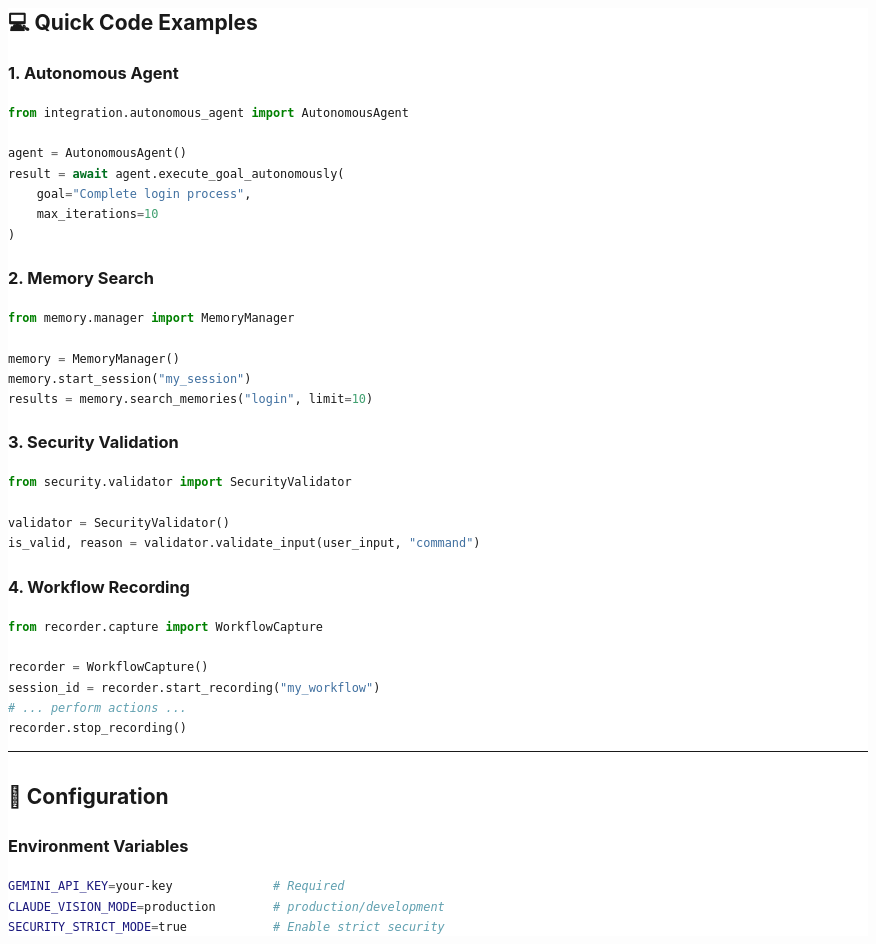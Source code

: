 
## 💻 Quick Code Examples

### 1. Autonomous Agent
```python
from integration.autonomous_agent import AutonomousAgent

agent = AutonomousAgent()
result = await agent.execute_goal_autonomously(
    goal="Complete login process",
    max_iterations=10
)
```

### 2. Memory Search
```python
from memory.manager import MemoryManager

memory = MemoryManager()
memory.start_session("my_session")
results = memory.search_memories("login", limit=10)
```

### 3. Security Validation
```python
from security.validator import SecurityValidator

validator = SecurityValidator()
is_valid, reason = validator.validate_input(user_input, "command")
```

### 4. Workflow Recording
```python
from recorder.capture import WorkflowCapture

recorder = WorkflowCapture()
session_id = recorder.start_recording("my_workflow")
# ... perform actions ...
recorder.stop_recording()
```

---

## 🔧 Configuration

### Environment Variables
```bash
GEMINI_API_KEY=your-key              # Required
CLAUDE_VISION_MODE=production        # production/development
SECURITY_STRICT_MODE=true            # Enable strict security
```
